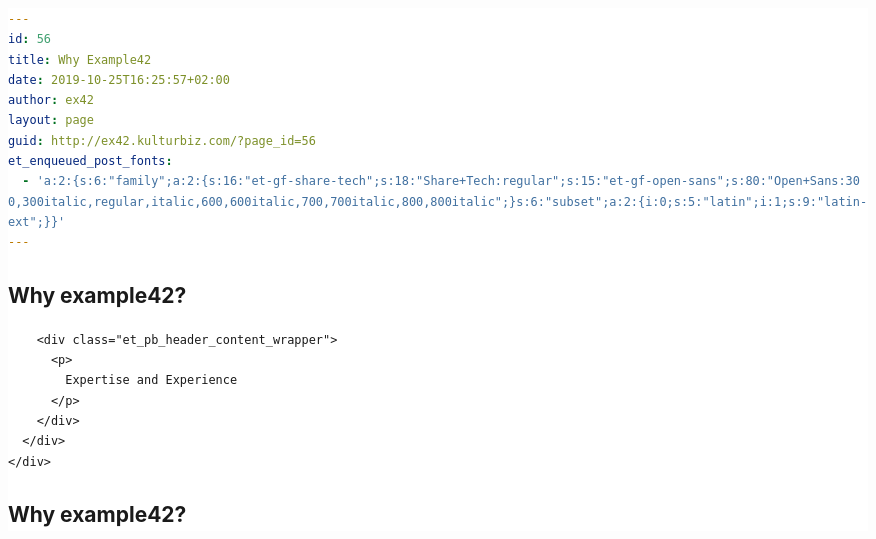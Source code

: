```yaml
---
id: 56
title: Why Example42
date: 2019-10-25T16:25:57+02:00
author: ex42
layout: page
guid: http://ex42.kulturbiz.com/?page_id=56
et_enqueued_post_fonts:
  - 'a:2:{s:6:"family";a:2:{s:16:"et-gf-share-tech";s:18:"Share+Tech:regular";s:15:"et-gf-open-sans";s:80:"Open+Sans:300,300italic,regular,italic,600,600italic,700,700italic,800,800italic";}s:6:"subset";a:2:{i:0;s:5:"latin";i:1;s:9:"latin-ext";}}'
---
```

<div class="et_pb_section et_pb_section_14 et_pb_with_background et_pb_fullwidth_section et_section_regular">
  <section class="et_pb_module et_pb_fullwidth_header et_pb_fullwidth_header_4 et_hover_enabled et_pb_text_align_center et_pb_bg_layout_dark"> 
  
  <div class="et_pb_fullwidth_header_container center">
    <div class="header-content-container center">
      <div class="header-content">
        <h1 class="et_pb_module_header">
          Why example42?
        </h1>
        
        <div class="et_pb_header_content_wrapper">
          <p>
            Expertise and Experience
          </p>
        </div>
      </div>
    </div>
  </div>
  
  <div class="et_pb_fullwidth_header_overlay">
  </div>
  
  <div class="et_pb_fullwidth_header_scroll">
  </div></section>
</div>



<div class="et_pb_section et_pb_section_15 et_section_regular">
  <div class="et_pb_row et_pb_row_14">
    <div class="et_pb_column et_pb_column_1_2 et_pb_column_27  et_pb_css_mix_blend_mode_passthrough">
      <div class="et_pb_module et_pb_text et_pb_text_22  et_pb_text_align_left et_pb_bg_layout_light">
        <div class="et_pb_text_inner">
          <h2>
            Why example42?
          </h2>
        </div>
      </div>
      